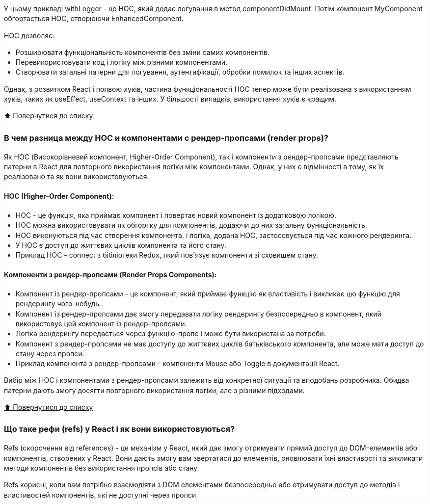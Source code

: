 У цьому прикладі withLogger - це HOC, який додає логування в метод componentDidMount. Потім компонент MyComponent обгортається HOC, створюючи EnhancedComponent.

HOC дозволяє:

- Розширювати функціональність компонентів без зміни самих компонентів.
- Перевикористовувати код і логіку між різними компонентами.
- Створювати загальні патерни для логування, аутентифікації, обробки помилок та інших аспектів.

Однак, з розвитком React і появою хуків, частина функціональності HOC тепер може бути реалізована з використанням хуків, таких як useEffect, useContext та інших. У більшості випадків, використання хуків є кращим.

[⬆ Повернутися до списку](#список-запитань)

### В чем разница между HOC и компонентами с рендер-пропсами (render props)?

Як HOC (Високорівневий компонент, Higher-Order Component), так і компоненти з рендер-пропсами представляють патерни в React для повторного використання логіки між компонентами. Однак, у них є відмінності в тому, як їх реалізовано та як вони використовуються.

#### HOC (Higher-Order Component):

- HOC - це функція, яка приймає компонент і повертає новий компонент із додатковою логікою.
- HOC можна використовувати як обгортку для компонентів, додаючи до них загальну функціональність.
- HOC виконуються під час створення компонента, і логіка, додана HOC, застосовується під час кожного рендеринга.
- У HOC є доступ до життєвих циклів компонента та його стану.
- Приклад HOC - connect з бібліотеки Redux, який пов'язує компоненти зі сховищем стану.

#### Компоненти з рендер-пропсами (Render Props Components):

- Компонент із рендер-пропсами - це компонент, який приймає функцію як властивість і викликає цю функцію для рендерингу чого-небудь.
- Компонент із рендер-пропсами дає змогу передавати логіку рендерингу безпосередньо в компонент, який використовує цей компонент із рендер-пропсами.
- Логіка рендерингу передається через функцію-пропс і може бути використана за потреби.
- Компонент з рендер-пропсами не має доступу до життєвих циклів батьківського компонента, але може мати доступ до стану через пропси.
- Приклад компонента з рендер-пропсами - компоненти Mouse або Toggle в документації React.

Вибір між HOC і компонентами з рендер-пропсами залежить від конкретної ситуації та вподобань розробника. Обидва патерни дають змогу досягти повторного використання логіки, але з різними підходами.

[⬆ Повернутися до списку](#список-запитань)

### Що таке рефи (refs) у React і як вони використовуються?

Refs (скорочення від references) - це механізм у React, який дає змогу отримувати прямий доступ до DOM-елементів або компонентів, створених у React. Вони дають змогу вам звертатися до елементів, оновлювати їхні властивості та викликати методи компонентів без використання пропсів або стану.

Refs корисні, коли вам потрібно взаємодіяти з DOM елементами безпосередньо або отримувати доступ до методів і властивостей компонентів, які не доступні через пропси.
